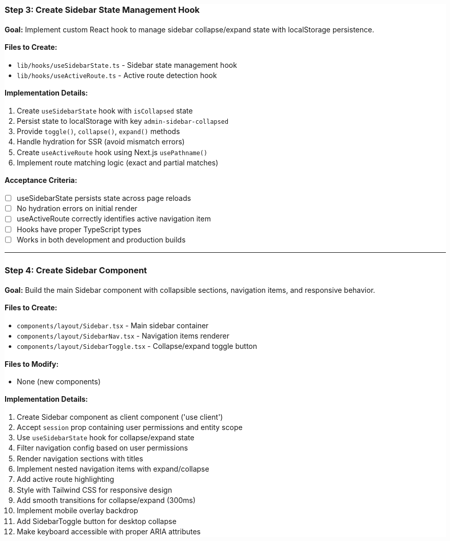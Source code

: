 
### Step 3: Create Sidebar State Management Hook

**Goal:** Implement custom React hook to manage sidebar collapse/expand state with localStorage persistence.

**Files to Create:**
- `lib/hooks/useSidebarState.ts` - Sidebar state management hook
- `lib/hooks/useActiveRoute.ts` - Active route detection hook

**Implementation Details:**

1. Create `useSidebarState` hook with `isCollapsed` state
2. Persist state to localStorage with key `admin-sidebar-collapsed`
3. Provide `toggle()`, `collapse()`, `expand()` methods
4. Handle hydration for SSR (avoid mismatch errors)
5. Create `useActiveRoute` hook using Next.js `usePathname()`
6. Implement route matching logic (exact and partial matches)

**Acceptance Criteria:**
- [ ] useSidebarState persists state across page reloads
- [ ] No hydration errors on initial render
- [ ] useActiveRoute correctly identifies active navigation item
- [ ] Hooks have proper TypeScript types
- [ ] Works in both development and production builds

---

### Step 4: Create Sidebar Component

**Goal:** Build the main Sidebar component with collapsible sections, navigation items, and responsive behavior.

**Files to Create:**
- `components/layout/Sidebar.tsx` - Main sidebar container
- `components/layout/SidebarNav.tsx` - Navigation items renderer
- `components/layout/SidebarToggle.tsx` - Collapse/expand toggle button

**Files to Modify:**
- None (new components)

**Implementation Details:**

1. Create Sidebar component as client component ('use client')
2. Accept `session` prop containing user permissions and entity scope
3. Use `useSidebarState` hook for collapse/expand state
4. Filter navigation config based on user permissions
5. Render navigation sections with titles
6. Implement nested navigation items with expand/collapse
7. Add active route highlighting
8. Style with Tailwind CSS for responsive design
9. Add smooth transitions for collapse/expand (300ms)
10. Implement mobile overlay backdrop
11. Add SidebarToggle button for desktop collapse
12. Make keyboard accessible with proper ARIA attributes
